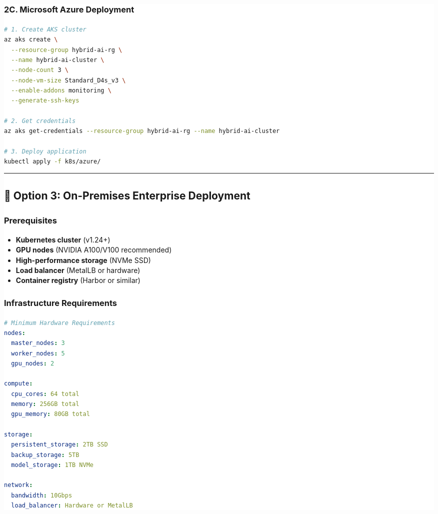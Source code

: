 ### 2C. Microsoft Azure Deployment

```bash
# 1. Create AKS cluster
az aks create \
  --resource-group hybrid-ai-rg \
  --name hybrid-ai-cluster \
  --node-count 3 \
  --node-vm-size Standard_D4s_v3 \
  --enable-addons monitoring \
  --generate-ssh-keys

# 2. Get credentials
az aks get-credentials --resource-group hybrid-ai-rg --name hybrid-ai-cluster

# 3. Deploy application
kubectl apply -f k8s/azure/
```

---

## 🏢 Option 3: On-Premises Enterprise Deployment

### Prerequisites
- **Kubernetes cluster** (v1.24+)
- **GPU nodes** (NVIDIA A100/V100 recommended)
- **High-performance storage** (NVMe SSD)
- **Load balancer** (MetalLB or hardware)
- **Container registry** (Harbor or similar)

### Infrastructure Requirements

```yaml
# Minimum Hardware Requirements
nodes:
  master_nodes: 3
  worker_nodes: 5
  gpu_nodes: 2

compute:
  cpu_cores: 64 total
  memory: 256GB total
  gpu_memory: 80GB total

storage:
  persistent_storage: 2TB SSD
  backup_storage: 5TB
  model_storage: 1TB NVMe

network:
  bandwidth: 10Gbps
  load_balancer: Hardware or MetalLB
```
